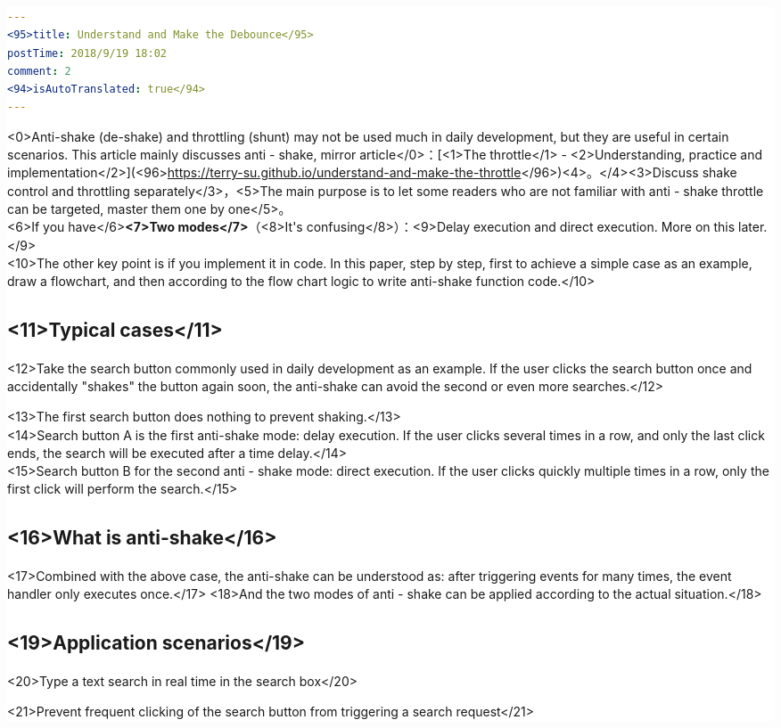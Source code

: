 ```yaml
---
<95>title: Understand and Make the Debounce</95>
postTime: 2018/9/19 18:02
comment: 2
<94>isAutoTranslated: true</94>
---
```


<0>Anti-shake (de-shake) and throttling (shunt) may not be used much in daily development, but they are useful in certain scenarios. This article mainly discusses anti - shake, mirror article</0>：[<1>The throttle</1> - <2>Understanding, practice and implementation</2>](<96>https://terry-su.github.io/understand-and-make-the-throttle</96>)<4>。</4><3>Discuss shake control and throttling separately</3>，<5>The main purpose is to let some readers who are not familiar with anti - shake throttle can be targeted, master them one by one</5>。   
<6>If you have</6>**<7>Two modes</7>**（<8>It's confusing</8>）：<9>Delay execution and direct execution. More on this later.</9>  
<10>The other key point is if you implement it in code. In this paper, step by step, first to achieve a simple case as an example, draw a flowchart, and then according to the flow chart logic to write anti-shake function code.</10>



## <11>Typical cases</11>
<12>Take the search button commonly used in daily development as an example. If the user clicks the search button once and accidentally "shakes" the button again soon, the anti-shake can avoid the second or even more searches.</12>

<iframe src="https://terry-su.github.io/BlogCDN/iframes/js/debounce/search/index.html?mode=result" ></iframe>

<13>The first search button does nothing to prevent shaking.</13>  
<14>Search button A is the first anti-shake mode: delay execution. If the user clicks several times in a row, and only the last click ends, the search will be executed after a time delay.</14>  
<15>Search button B for the second anti - shake mode: direct execution. If the user clicks quickly multiple times in a row, only the first click will perform the search.</15>

## <16>What is anti-shake</16>
<17>Combined with the above case, the anti-shake can be understood as: after triggering events for many times, the event handler only executes once.</17> 
<18>And the two modes of anti - shake can be applied according to the actual situation.</18>


## <19>Application scenarios</19>
<20>Type a text search in real time in the search box</20>
<iframe src="https://terry-su.github.io/BlogCDN/iframes/js/debounce/realtime-search/index.html?mode=result" ></iframe>

<21>Prevent frequent clicking of the search button from triggering a search request</21>
<iframe src="https://terry-su.github.io/BlogCDN/iframes/js/debounce/standard-search/index.html?mode=result" ></iframe>

